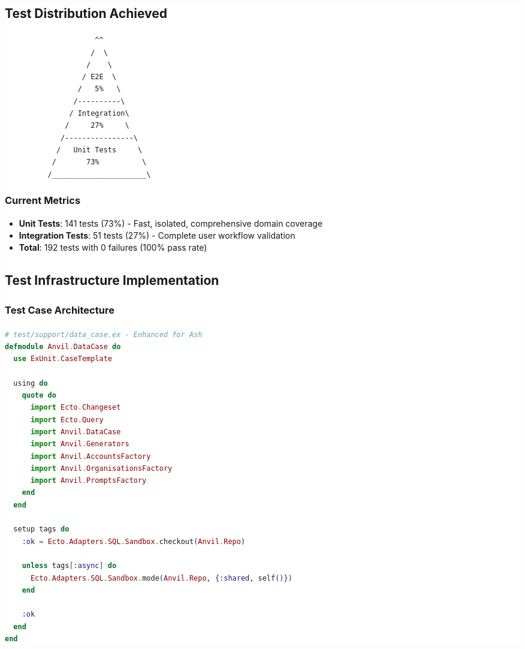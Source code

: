 ## Test Distribution Achieved

```
                     ^^
                    /  \
                   /    \
                  / E2E  \
                 /   5%   \
                /----------\
               / Integration\
              /     27%     \
             /----------------\
            /   Unit Tests     \
           /       73%          \
          /______________________\
```

### Current Metrics

- **Unit Tests**: 141 tests (73%) - Fast, isolated, comprehensive domain coverage
- **Integration Tests**: 51 tests (27%) - Complete user workflow validation
- **Total**: 192 tests with 0 failures (100% pass rate)

## Test Infrastructure Implementation

### Test Case Architecture

```elixir
# test/support/data_case.ex - Enhanced for Ash
defmodule Anvil.DataCase do
  use ExUnit.CaseTemplate
  
  using do
    quote do
      import Ecto.Changeset
      import Ecto.Query
      import Anvil.DataCase
      import Anvil.Generators
      import Anvil.AccountsFactory
      import Anvil.OrganisationsFactory  
      import Anvil.PromptsFactory
    end
  end
  
  setup tags do
    :ok = Ecto.Adapters.SQL.Sandbox.checkout(Anvil.Repo)
    
    unless tags[:async] do
      Ecto.Adapters.SQL.Sandbox.mode(Anvil.Repo, {:shared, self()})
    end
    
    :ok
  end
end
```
